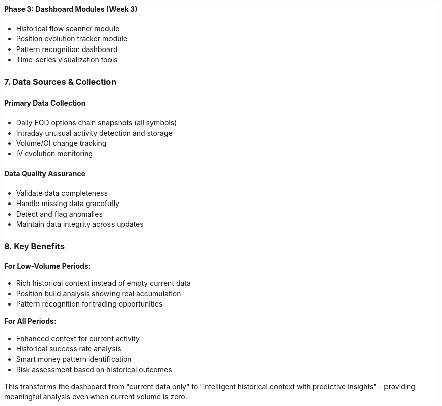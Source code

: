 #### **Phase 3: Dashboard Modules (Week 3)**
- Historical flow scanner module
- Position evolution tracker module
- Pattern recognition dashboard
- Time-series visualization tools

### 7. Data Sources & Collection

#### **Primary Data Collection**
- Daily EOD options chain snapshots (all symbols)
- Intraday unusual activity detection and storage
- Volume/OI change tracking
- IV evolution monitoring

#### **Data Quality Assurance**
- Validate data completeness
- Handle missing data gracefully
- Detect and flag anomalies
- Maintain data integrity across updates

### 8. Key Benefits

**For Low-Volume Periods:**
- Rich historical context instead of empty current data
- Position build analysis showing real accumulation
- Pattern recognition for trading opportunities

**For All Periods:**
- Enhanced context for current activity
- Historical success rate analysis
- Smart money pattern identification
- Risk assessment based on historical outcomes

This transforms the dashboard from "current data only" to "intelligent historical context with predictive insights" - providing meaningful analysis even when current volume is zero.